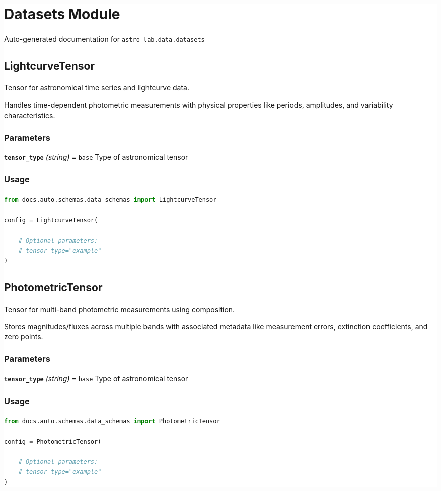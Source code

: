 # Datasets Module

Auto-generated documentation for `astro_lab.data.datasets`

## LightcurveTensor

Tensor for astronomical time series and lightcurve data.

Handles time-dependent photometric measurements with physical
properties like periods, amplitudes, and variability characteristics.

### Parameters

**`tensor_type`** *(string)* = `base`
  Type of astronomical tensor

### Usage

```python
from docs.auto.schemas.data_schemas import LightcurveTensor

config = LightcurveTensor(

    # Optional parameters:
    # tensor_type="example"
)
```

## PhotometricTensor

Tensor for multi-band photometric measurements using composition.

Stores magnitudes/fluxes across multiple bands with associated metadata
like measurement errors, extinction coefficients, and zero points.

### Parameters

**`tensor_type`** *(string)* = `base`
  Type of astronomical tensor

### Usage

```python
from docs.auto.schemas.data_schemas import PhotometricTensor

config = PhotometricTensor(

    # Optional parameters:
    # tensor_type="example"
)
```
